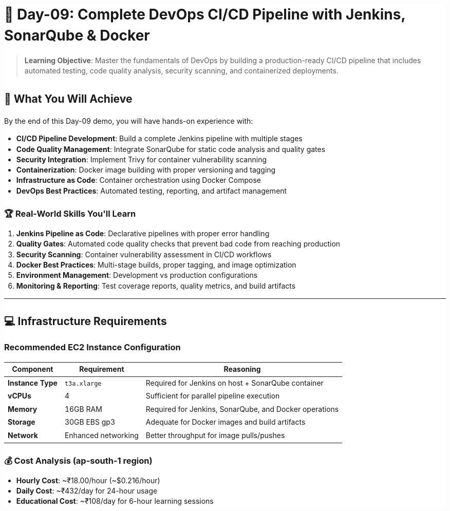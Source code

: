 # 🚀 Day-09: Complete DevOps CI/CD Pipeline with Jenkins, SonarQube & Docker

> **Learning Objective**: Master the fundamentals of DevOps by building a production-ready CI/CD pipeline that includes automated testing, code quality analysis, security scanning, and containerized deployments.

## 🎯 What You Will Achieve

By the end of this Day-09 demo, you will have hands-on experience with:

- **CI/CD Pipeline Development**: Build a complete Jenkins pipeline with multiple stages
- **Code Quality Management**: Integrate SonarQube for static code analysis and quality gates
- **Security Integration**: Implement Trivy for container vulnerability scanning
- **Containerization**: Docker image building with proper versioning and tagging
- **Infrastructure as Code**: Container orchestration using Docker Compose
- **DevOps Best Practices**: Automated testing, reporting, and artifact management

### 🏆 Real-World Skills You'll Learn

1. **Jenkins Pipeline as Code**: Declarative pipelines with proper error handling
2. **Quality Gates**: Automated code quality checks that prevent bad code from reaching production
3. **Security Scanning**: Container vulnerability assessment in CI/CD workflows
4. **Docker Best Practices**: Multi-stage builds, proper tagging, and image optimization
5. **Environment Management**: Development vs production configurations
6. **Monitoring & Reporting**: Test coverage reports, quality metrics, and build artifacts

---

## 💻 Infrastructure Requirements

### Recommended EC2 Instance Configuration

| Component | Requirement | Reasoning |
|-----------|-------------|-----------|
| **Instance Type** | `t3a.xlarge` | Required for Jenkins on host + SonarQube container |
| **vCPUs** | 4 | Sufficient for parallel pipeline execution |
| **Memory** | 16GB RAM | Required for Jenkins, SonarQube, and Docker operations |
| **Storage** | 30GB EBS gp3 | Adequate for Docker images and build artifacts |
| **Network** | Enhanced networking | Better throughput for image pulls/pushes |

### 💰 Cost Analysis (ap-south-1 region)

- **Hourly Cost**: ~₹18.00/hour (~$0.216/hour)
- **Daily Cost**: ~₹432/day for 24-hour usage
- **Educational Cost**: ~₹108/day for 6-hour learning sessions
